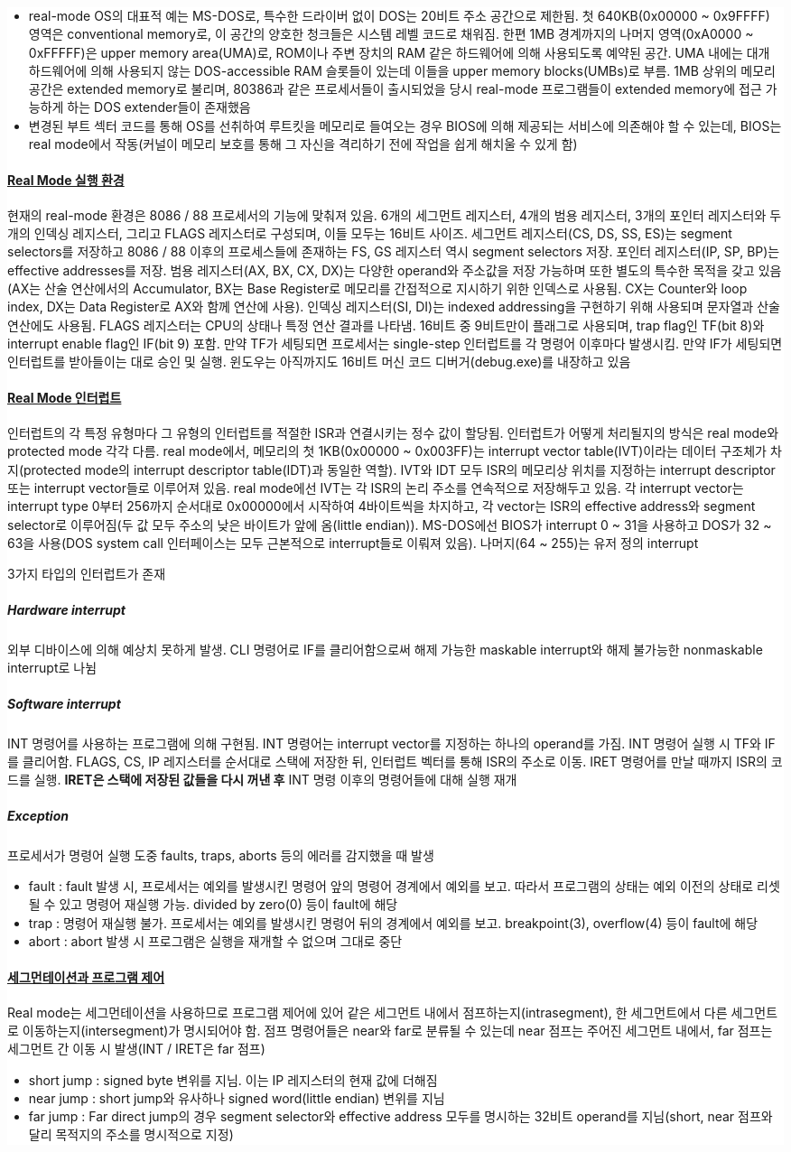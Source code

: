 * real-mode OS의 대표적 예는 MS-DOS로, 특수한 드라이버 없이 DOS는 20비트 주소 공간으로 제한됨. 첫 640KB(0x00000 ~ 0x9FFFF) 영역은 conventional memory로, 이 공간의 양호한 청크들은 시스템 레벨 코드로 채워짐. 한편 1MB 경계까지의 나머지 영역(0xA0000 ~ 0xFFFFF)은 upper memory area(UMA)로, ROM이나 주변 장치의 RAM 같은 하드웨어에 의해 사용되도록 예약된 공간. UMA 내에는 대개 하드웨어에 의해 사용되지 않는 DOS-accessible RAM 슬롯들이 있는데 이들을 upper memory blocks(UMBs)로 부름. 1MB 상위의 메모리 공간은 extended memory로 불리며, 80386과 같은 프로세서들이 출시되었을 당시 real-mode 프로그램들이 extended memory에 접근 가능하게 하는 DOS extender들이 존재했음
* 변경된 부트 섹터 코드를 통해 OS를 선취하여 루트킷을 메모리로 들여오는 경우 BIOS에 의해 제공되는 서비스에 의존해야 할 수 있는데, BIOS는 real mode에서 작동(커널이 메모리 보호를 통해 그 자신을 격리하기 전에 작업을 쉽게 해치울 수 있게 함)

#### <ins>Real Mode 실행 환경</ins>
현재의 real-mode 환경은 8086 / 88 프로세서의 기능에 맞춰져 있음. 6개의 세그먼트 레지스터, 4개의 범용 레지스터, 3개의 포인터 레지스터와 두 개의 인덱싱 레지스터, 그리고 FLAGS 레지스터로 구성되며, 이들 모두는 16비트 사이즈. 세그먼트 레지스터(CS, DS, SS, ES)는 segment selectors를 저장하고 8086 / 88 이후의 프로세스들에 존재하는 FS, GS 레지스터 역시 segment selectors 저장. 포인터 레지스터(IP, SP, BP)는 effective addresses를 저장. 범용 레지스터(AX, BX, CX, DX)는 다양한 operand와 주소값을 저장 가능하며 또한 별도의 특수한 목적을 갖고 있음(AX는 산술 연산에서의 Accumulator, BX는 Base Register로 메모리를 간접적으로 지시하기 위한 인덱스로 사용됨. CX는 Counter와 loop index, DX는 Data Register로 AX와 함께 연산에 사용). 인덱싱 레지스터(SI, DI)는 indexed addressing을 구현하기 위해 사용되며 문자열과 산술 연산에도 사용됨. FLAGS 레지스터는 CPU의 상태나 특정 연산 결과를 나타냄. 16비트 중 9비트만이 플래그로 사용되며, trap flag인 TF(bit 8)와 interrupt enable flag인 IF(bit 9) 포함. 만약 TF가 세팅되면 프로세서는 single-step 인터럽트를 각 명령어 이후마다 발생시킴. 만약 IF가 세팅되면 인터럽트를 받아들이는 대로 승인 및 실행. 윈도우는 아직까지도 16비트 머신 코드 디버거(debug.exe)를 내장하고 있음

#### <ins>Real Mode 인터럽트</ins>
인터럽트의 각 특정 유형마다 그 유형의 인터럽트를 적절한 ISR과 연결시키는 정수 값이 할당됨. 인터럽트가 어떻게 처리될지의 방식은 real mode와 protected mode 각각 다름. real mode에서, 메모리의 첫 1KB(0x00000 ~ 0x003FF)는 interrupt vector table(IVT)이라는 데이터 구조체가 차지(protected mode의 interrupt descriptor table(IDT)과 동일한 역할). IVT와 IDT 모두 ISR의 메모리상 위치를 지정하는 interrupt descriptor 또는 interrupt vector들로 이루어져 있음. real mode에선 IVT는 각 ISR의 논리 주소를 연속적으로 저장해두고 있음. 각 interrupt vector는 interrupt type 0부터 256까지 순서대로 0x00000에서 시작하여 4바이트씩을 차지하고, 각 vector는 ISR의 effective address와 segment selector로 이루어짐(두 값 모두 주소의 낮은 바이트가 앞에 옴(little endian)). MS-DOS에선 BIOS가 interrupt 0 ~ 31을 사용하고 DOS가 32 ~ 63을 사용(DOS system call 인터페이스는 모두 근본적으로 interrupt들로 이뤄져 있음). 나머지(64 ~ 255)는 유저 정의 interrupt

3가지 타입의 인터럽트가 존재

##### Hardware interrupt
외부 디바이스에 의해 예상치 못하게 발생. CLI 명령어로 IF를 클리어함으로써 해제 가능한 maskable interrupt와 해제 불가능한 nonmaskable interrupt로 나뉨

##### Software interrupt
INT 명령어를 사용하는 프로그램에 의해 구현됨. INT 명령어는 interrupt vector를 지정하는 하나의 operand를 가짐. INT 명령어 실행 시 TF와 IF를 클리어함. FLAGS, CS, IP 레지스터를 순서대로 스택에 저장한 뒤, 인터럽트 벡터를 통해 ISR의 주소로 이동. IRET 명령어를 만날 때까지 ISR의 코드를 실행. **IRET은 스택에 저장된 값들을 다시 꺼낸 후** INT 명령 이후의 명령어들에 대해 실행 재개

##### Exception
프로세서가 명령어 실행 도중 faults, traps, aborts 등의 에러를 감지했을 때 발생
  * fault : fault 발생 시, 프로세서는 예외를 발생시킨 명령어 앞의 명령어 경계에서 예외를 보고. 따라서 프로그램의 상태는 예외 이전의 상태로 리셋될 수 있고 명령어 재실행 가능. divided by zero(0) 등이 fault에 해당
  * trap : 명령어 재실행 불가. 프로세서는 예외를 발생시킨 명령어 뒤의 경계에서 예외를 보고. breakpoint(3), overflow(4) 등이 fault에 해당
  * abort : abort 발생 시 프로그램은 실행을 재개할 수 없으며 그대로 중단    

#### <ins>세그먼테이션과 프로그램 제어</ins>
Real mode는 세그먼테이션을 사용하므로 프로그램 제어에 있어 같은 세그먼트 내에서 점프하는지(intrasegment), 한 세그먼트에서 다른 세그먼트로 이동하는지(intersegment)가 명시되어야 함. 점프 명령어들은 near와 far로 분류될 수 있는데 near 점프는 주어진 세그먼트 내에서, far 점프는 세그먼트 간 이동 시 발생(INT / IRET은 far 점프)
* short jump : signed byte 변위를 지님. 이는 IP 레지스터의 현재 값에 더해짐
* near jump : short jump와 유사하나 signed word(little endian) 변위를 지님
* far jump : Far direct jump의 경우 segment selector와 effective address 모두를 명시하는 32비트 operand를 지님(short, near 점프와 달리 목적지의 주소를 명시적으로 지정)
